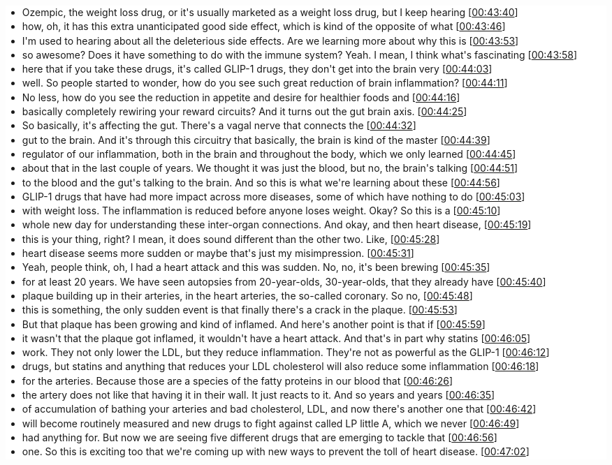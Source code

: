 *  Ozempic, the weight loss drug, or it's usually marketed as a weight loss drug, but I keep hearing [[00:43:40](https://www.youtube.com/watch?v=o-GjR1nkJSc&t=2620.92s)]
*  how, oh, it has this extra unanticipated good side effect, which is kind of the opposite of what [[00:43:46](https://www.youtube.com/watch?v=o-GjR1nkJSc&t=2626.36s)]
*  I'm used to hearing about all the deleterious side effects. Are we learning more about why this is [[00:43:53](https://www.youtube.com/watch?v=o-GjR1nkJSc&t=2633.1600000000003s)]
*  so awesome? Does it have something to do with the immune system? Yeah. I mean, I think what's fascinating [[00:43:58](https://www.youtube.com/watch?v=o-GjR1nkJSc&t=2638.44s)]
*  here that if you take these drugs, it's called GLIP-1 drugs, they don't get into the brain very [[00:44:03](https://www.youtube.com/watch?v=o-GjR1nkJSc&t=2643.96s)]
*  well. So people started to wonder, how do you see such great reduction of brain inflammation? [[00:44:11](https://www.youtube.com/watch?v=o-GjR1nkJSc&t=2651.0s)]
*  No less, how do you see the reduction in appetite and desire for healthier foods and [[00:44:16](https://www.youtube.com/watch?v=o-GjR1nkJSc&t=2656.76s)]
*  basically completely rewiring your reward circuits? And it turns out the gut brain axis. [[00:44:25](https://www.youtube.com/watch?v=o-GjR1nkJSc&t=2665.4s)]
*  So basically, it's affecting the gut. There's a vagal nerve that connects the [[00:44:32](https://www.youtube.com/watch?v=o-GjR1nkJSc&t=2672.6s)]
*  gut to the brain. And it's through this circuitry that basically, the brain is kind of the master [[00:44:39](https://www.youtube.com/watch?v=o-GjR1nkJSc&t=2679.16s)]
*  regulator of our inflammation, both in the brain and throughout the body, which we only learned [[00:44:45](https://www.youtube.com/watch?v=o-GjR1nkJSc&t=2685.24s)]
*  about that in the last couple of years. We thought it was just the blood, but no, the brain's talking [[00:44:51](https://www.youtube.com/watch?v=o-GjR1nkJSc&t=2691.24s)]
*  to the blood and the gut's talking to the brain. And so this is what we're learning about these [[00:44:56](https://www.youtube.com/watch?v=o-GjR1nkJSc&t=2696.6s)]
*  GLIP-1 drugs that have had more impact across more diseases, some of which have nothing to do [[00:45:03](https://www.youtube.com/watch?v=o-GjR1nkJSc&t=2703.0s)]
*  with weight loss. The inflammation is reduced before anyone loses weight. Okay? So this is a [[00:45:10](https://www.youtube.com/watch?v=o-GjR1nkJSc&t=2710.68s)]
*  whole new day for understanding these inter-organ connections. And okay, and then heart disease, [[00:45:19](https://www.youtube.com/watch?v=o-GjR1nkJSc&t=2719.96s)]
*  this is your thing, right? I mean, it does sound different than the other two. Like, [[00:45:28](https://www.youtube.com/watch?v=o-GjR1nkJSc&t=2728.6s)]
*  heart disease seems more sudden or maybe that's just my misimpression. [[00:45:31](https://www.youtube.com/watch?v=o-GjR1nkJSc&t=2731.88s)]
*  Yeah, people think, oh, I had a heart attack and this was sudden. No, no, it's been brewing [[00:45:35](https://www.youtube.com/watch?v=o-GjR1nkJSc&t=2735.7200000000003s)]
*  for at least 20 years. We have seen autopsies from 20-year-olds, 30-year-olds, that they already have [[00:45:40](https://www.youtube.com/watch?v=o-GjR1nkJSc&t=2740.68s)]
*  plaque building up in their arteries, in the heart arteries, the so-called coronary. So no, [[00:45:48](https://www.youtube.com/watch?v=o-GjR1nkJSc&t=2748.28s)]
*  this is something, the only sudden event is that finally there's a crack in the plaque. [[00:45:53](https://www.youtube.com/watch?v=o-GjR1nkJSc&t=2753.6400000000003s)]
*  But that plaque has been growing and kind of inflamed. And here's another point is that if [[00:45:59](https://www.youtube.com/watch?v=o-GjR1nkJSc&t=2759.1600000000003s)]
*  it wasn't that the plaque got inflamed, it wouldn't have a heart attack. And that's in part why statins [[00:46:05](https://www.youtube.com/watch?v=o-GjR1nkJSc&t=2765.2400000000002s)]
*  work. They not only lower the LDL, but they reduce inflammation. They're not as powerful as the GLIP-1 [[00:46:12](https://www.youtube.com/watch?v=o-GjR1nkJSc&t=2772.52s)]
*  drugs, but statins and anything that reduces your LDL cholesterol will also reduce some inflammation [[00:46:18](https://www.youtube.com/watch?v=o-GjR1nkJSc&t=2778.04s)]
*  for the arteries. Because those are a species of the fatty proteins in our blood that [[00:46:26](https://www.youtube.com/watch?v=o-GjR1nkJSc&t=2786.84s)]
*  the artery does not like that having it in their wall. It just reacts to it. And so years and years [[00:46:35](https://www.youtube.com/watch?v=o-GjR1nkJSc&t=2795.08s)]
*  of accumulation of bathing your arteries and bad cholesterol, LDL, and now there's another one that [[00:46:42](https://www.youtube.com/watch?v=o-GjR1nkJSc&t=2802.04s)]
*  will become routinely measured and new drugs to fight against called LP little A, which we never [[00:46:49](https://www.youtube.com/watch?v=o-GjR1nkJSc&t=2809.16s)]
*  had anything for. But now we are seeing five different drugs that are emerging to tackle that [[00:46:56](https://www.youtube.com/watch?v=o-GjR1nkJSc&t=2816.6s)]
*  one. So this is exciting too that we're coming up with new ways to prevent the toll of heart disease. [[00:47:02](https://www.youtube.com/watch?v=o-GjR1nkJSc&t=2822.84s)]